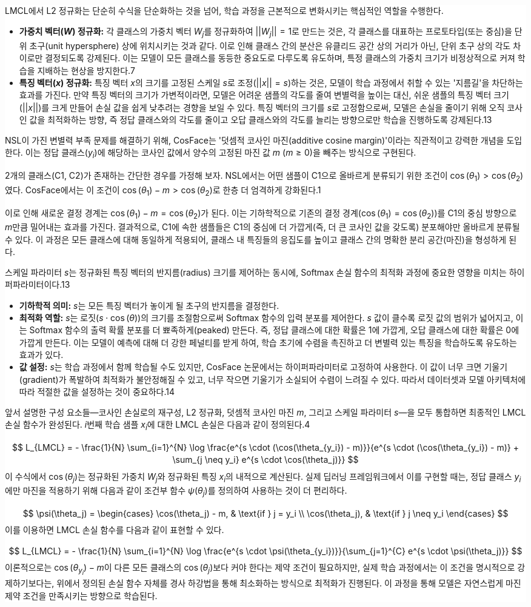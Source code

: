
LMCL에서 L2 정규화는 단순히 수식을 단순화하는 것을 넘어, 학습 과정을 근본적으로 변화시키는 핵심적인 역할을 수행한다.

- **가중치 벡터($W$) 정규화:** 각 클래스의 가중치 벡터 $W_j$를 정규화하여 $||W_j||=1$로 만드는 것은, 각 클래스를 대표하는 프로토타입(또는 중심)을 단위 초구(unit hypersphere) 상에 위치시키는 것과 같다. 이로 인해 클래스 간의 분산은 유클리드 공간 상의 거리가 아닌, 단위 초구 상의 각도 차이로만 결정되도록 강제된다. 이는 모델이 모든 클래스를 동등한 중요도로 다루도록 유도하며, 특정 클래스의 가중치 크기가 비정상적으로 커져 학습을 지배하는 현상을 방지한다.7
- **특징 벡터($x$) 정규화:** 특징 벡터 $x$의 크기를 고정된 스케일 $s$로 조정($||x||=s$)하는 것은, 모델이 학습 과정에서 취할 수 있는 '지름길'을 차단하는 효과를 가진다. 만약 특징 벡터의 크기가 가변적이라면, 모델은 어려운 샘플의 각도를 줄여 변별력을 높이는 대신, 쉬운 샘플의 특징 벡터 크기($||x||$)를 크게 만들어 손실 값을 쉽게 낮추려는 경향을 보일 수 있다. 특징 벡터의 크기를 $s$로 고정함으로써, 모델은 손실을 줄이기 위해 오직 코사인 값을 최적화하는 방향, 즉 정답 클래스와의 각도를 줄이고 오답 클래스와의 각도를 늘리는 방향으로만 학습을 진행하도록 강제된다.13


NSL이 가진 변별력 부족 문제를 해결하기 위해, CosFace는 '덧셈적 코사인 마진(additive cosine margin)'이라는 직관적이고 강력한 개념을 도입한다. 이는 정답 클래스($y_i$)에 해당하는 코사인 값에서 양수의 고정된 마진 값 $m$ ($m \ge 0$)을 빼주는 방식으로 구현된다.

2개의 클래스(C1, C2)가 존재하는 간단한 경우를 가정해 보자. NSL에서는 어떤 샘플이 C1으로 올바르게 분류되기 위한 조건이 $\cos(\theta_1) > \cos(\theta_2)$였다. CosFace에서는 이 조건이 $\cos(\theta_1) - m > \cos(\theta_2)$로 한층 더 엄격하게 강화된다.1

이로 인해 새로운 결정 경계는 $\cos(\theta_1) - m = \cos(\theta_2)$가 된다. 이는 기하학적으로 기존의 결정 경계($\cos(\theta_1) = \cos(\theta_2)$)를 C1의 중심 방향으로 $m$만큼 밀어내는 효과를 가진다. 결과적으로, C1에 속한 샘플들은 C1의 중심에 더 가깝게(즉, 더 큰 코사인 값을 갖도록) 분포해야만 올바르게 분류될 수 있다. 이 과정은 모든 클래스에 대해 동일하게 적용되어, 클래스 내 특징들의 응집도를 높이고 클래스 간의 명확한 분리 공간(마진)을 형성하게 된다.


스케일 파라미터 $s$는 정규화된 특징 벡터의 반지름(radius) 크기를 제어하는 동시에, Softmax 손실 함수의 최적화 과정에 중요한 영향을 미치는 하이퍼파라미터이다.13

- **기하학적 의미:** $s$는 모든 특징 벡터가 놓이게 될 초구의 반지름을 결정한다.
- **최적화 역할:** $s$는 로짓($s \cdot \cos(\theta)$)의 크기를 조절함으로써 Softmax 함수의 입력 분포를 제어한다. $s$ 값이 클수록 로짓 값의 범위가 넓어지고, 이는 Softmax 함수의 출력 확률 분포를 더 뾰족하게(peaked) 만든다. 즉, 정답 클래스에 대한 확률은 1에 가깝게, 오답 클래스에 대한 확률은 0에 가깝게 만든다. 이는 모델이 예측에 대해 더 강한 페널티를 받게 하여, 학습 초기에 수렴을 촉진하고 더 변별력 있는 특징을 학습하도록 유도하는 효과가 있다.
- **값 설정:** $s$는 학습 과정에서 함께 학습될 수도 있지만, CosFace 논문에서는 하이퍼파라미터로 고정하여 사용한다. 이 값이 너무 크면 기울기(gradient)가 폭발하여 최적화가 불안정해질 수 있고, 너무 작으면 기울기가 소실되어 수렴이 느려질 수 있다. 따라서 데이터셋과 모델 아키텍처에 따라 적절한 값을 설정하는 것이 중요하다.14


앞서 설명한 구성 요소들—코사인 손실로의 재구성, L2 정규화, 덧셈적 코사인 마진 $m$, 그리고 스케일 파라미터 $s$—을 모두 통합하면 최종적인 LMCL 손실 함수가 완성된다. $i$번째 학습 샘플 $x_i$에 대한 LMCL 손실은 다음과 같이 정의된다.4

$$
L_{LMCL} = - \frac{1}{N} \sum_{i=1}^{N} \log \frac{e^{s \cdot (\cos(\theta_{y_i}) - m)}}{e^{s \cdot (\cos(\theta_{y_i}) - m)} + \sum_{j \neq y_i} e^{s \cdot \cos(\theta_j)}}
$$
이 수식에서 $\cos(\theta_j)$는 정규화된 가중치 $W_j$와 정규화된 특징 $x_i$의 내적으로 계산된다. 실제 딥러닝 프레임워크에서 이를 구현할 때는, 정답 클래스 $y_i$에만 마진을 적용하기 위해 다음과 같이 조건부 함수 $\psi(\theta_j)$를 정의하여 사용하는 것이 더 편리하다.

$$
\psi(\theta_j) = \begin{cases} \cos(\theta_j) - m, & \text{if } j = y_i \\ \cos(\theta_j), & \text{if } j \neq y_i \end{cases}
$$
이를 이용하면 LMCL 손실 함수를 다음과 같이 표현할 수 있다.

$$
L_{LMCL} = - \frac{1}{N} \sum_{i=1}^{N} \log \frac{e^{s \cdot \psi(\theta_{y_i})}}{\sum_{j=1}^{C} e^{s \cdot \psi(\theta_j)}}
$$
이론적으로는 $\cos(\theta_{y_i}) - m$이 다른 모든 클래스의 $\cos(\theta_j)$보다 커야 한다는 제약 조건이 필요하지만, 실제 학습 과정에서는 이 조건을 명시적으로 강제하기보다는, 위에서 정의된 손실 함수 자체를 경사 하강법을 통해 최소화하는 방식으로 최적화가 진행된다. 이 과정을 통해 모델은 자연스럽게 마진 제약 조건을 만족시키는 방향으로 학습된다.


